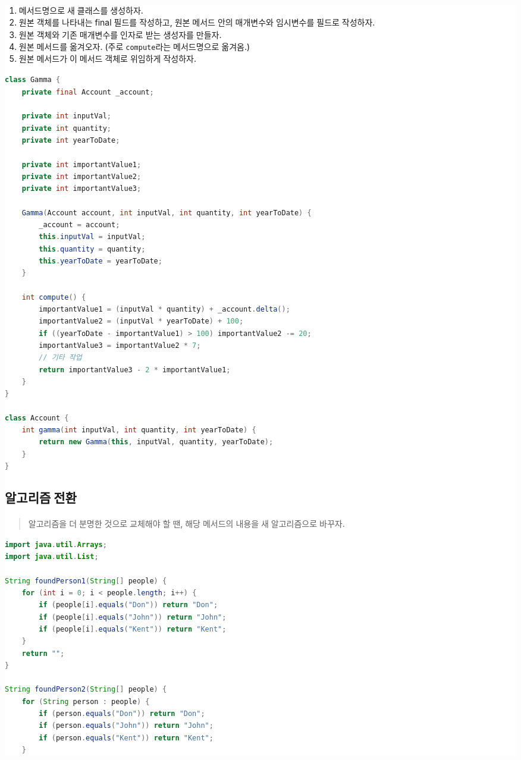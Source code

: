 1. 메서드명으로 새 클래스를 생성하자.
2. 원본 객체를 나타내는 final 필드를 작성하고, 원본 메서드 안의 매개변수와 임시변수를 필드로 작성하자.
3. 원본 객체와 기존 매개변수를 인자로 받는 생성자를 만들자.
4. 원본 메서드를 옮겨오자. (주로 `compute`라는 메서드명으로 옮겨옴.)
5. 원본 메서드가 이 메서드 객체로 위임하게 작성하자.

```java
class Gamma {
    private final Account _account;
    
    private int inputVal;
    private int quantity;
    private int yearToDate;
    
    private int importantValue1;
    private int importantValue2;
    private int importantValue3;
    
    Gamma(Account account, int inputVal, int quantity, int yearToDate) {
        _account = account;
        this.inputVal = inputVal;
        this.quantity = quantity;
        this.yearToDate = yearToDate;
    }
    
    int compute() {
        importantValue1 = (inputVal * quantity) + _account.delta();
        importantValue2 = (inputVal * yearToDate) + 100;
        if ((yearToDate - importantValue1) > 100) importantValue2 -= 20;
        importantValue3 = importantValue2 * 7;
        // 기타 작업
        return importantValue3 - 2 * importantValue1;
    }
}

class Account {
    int gamma(int inputVal, int quantity, int yearToDate) {
        return new Gamma(this, inputVal, quantity, yearToDate);
    }
}
```

## 알고리즘 전환
> 알고리즘을 더 분명한 것으로 교체해야 할 땐, 해당 메서드의 내용을 새 알고리즘으로 바꾸자.

```java
import java.util.Arrays;
import java.util.List;

String foundPerson1(String[] people) {
    for (int i = 0; i < people.length; i++) {
        if (people[i].equals("Don")) return "Don";
        if (people[i].equals("John")) return "John";
        if (people[i].equals("Kent")) return "Kent";
    }
    return "";
}

String foundPerson2(String[] people) {
    for (String person : people) {
        if (person.equals("Don")) return "Don";
        if (person.equals("John")) return "John";
        if (person.equals("Kent")) return "Kent";
    }
```